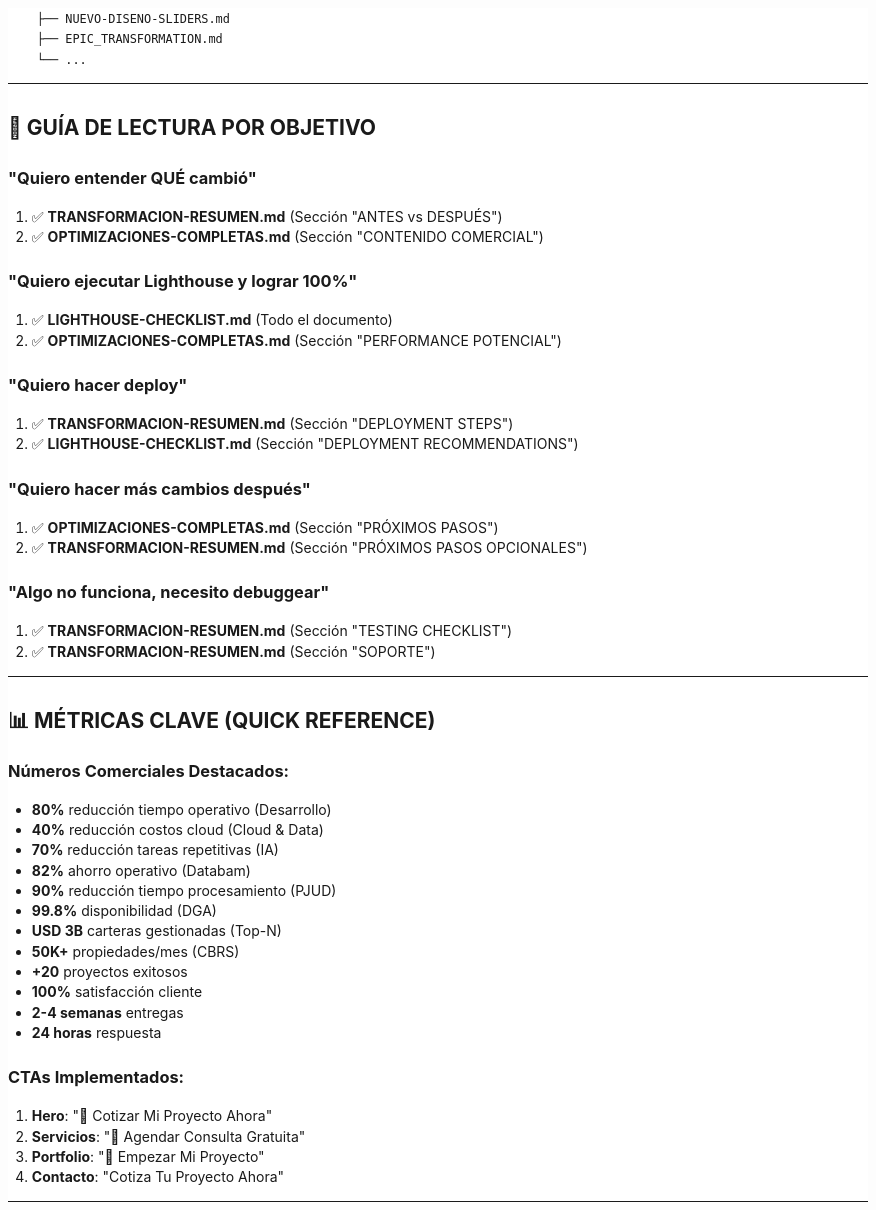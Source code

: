 ```
    ├── NUEVO-DISENO-SLIDERS.md
    ├── EPIC_TRANSFORMATION.md
    └── ...
```

---

## 🎯 GUÍA DE LECTURA POR OBJETIVO

### "Quiero entender QUÉ cambió"
1. ✅ **TRANSFORMACION-RESUMEN.md** (Sección "ANTES vs DESPUÉS")
2. ✅ **OPTIMIZACIONES-COMPLETAS.md** (Sección "CONTENIDO COMERCIAL")

### "Quiero ejecutar Lighthouse y lograr 100%"
1. ✅ **LIGHTHOUSE-CHECKLIST.md** (Todo el documento)
2. ✅ **OPTIMIZACIONES-COMPLETAS.md** (Sección "PERFORMANCE POTENCIAL")

### "Quiero hacer deploy"
1. ✅ **TRANSFORMACION-RESUMEN.md** (Sección "DEPLOYMENT STEPS")
2. ✅ **LIGHTHOUSE-CHECKLIST.md** (Sección "DEPLOYMENT RECOMMENDATIONS")

### "Quiero hacer más cambios después"
1. ✅ **OPTIMIZACIONES-COMPLETAS.md** (Sección "PRÓXIMOS PASOS")
2. ✅ **TRANSFORMACION-RESUMEN.md** (Sección "PRÓXIMOS PASOS OPCIONALES")

### "Algo no funciona, necesito debuggear"
1. ✅ **TRANSFORMACION-RESUMEN.md** (Sección "TESTING CHECKLIST")
2. ✅ **TRANSFORMACION-RESUMEN.md** (Sección "SOPORTE")

---

## 📊 MÉTRICAS CLAVE (QUICK REFERENCE)

### Números Comerciales Destacados:
- **80%** reducción tiempo operativo (Desarrollo)
- **40%** reducción costos cloud (Cloud & Data)
- **70%** reducción tareas repetitivas (IA)
- **82%** ahorro operativo (Databam)
- **90%** reducción tiempo procesamiento (PJUD)
- **99.8%** disponibilidad (DGA)
- **USD 3B** carteras gestionadas (Top-N)
- **50K+** propiedades/mes (CBRS)
- **+20** proyectos exitosos
- **100%** satisfacción cliente
- **2-4 semanas** entregas
- **24 horas** respuesta

### CTAs Implementados:
1. **Hero**: "🎯 Cotizar Mi Proyecto Ahora"
2. **Servicios**: "💬 Agendar Consulta Gratuita"
3. **Portfolio**: "🚀 Empezar Mi Proyecto"
4. **Contacto**: "Cotiza Tu Proyecto Ahora"

---